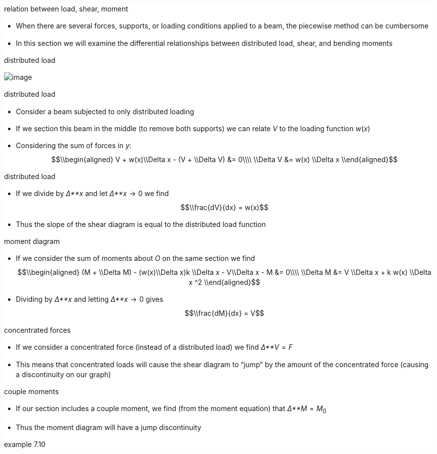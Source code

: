 <span>relation between load, shear, moment</span>

-   When there are several forces, supports, or loading conditions applied to a beam, the piecewise method can be cumbersome

-   In this section we will examine the differential relationships between distributed load, shear, and bending moments

<span>distributed load</span>

<img src="../../../Statics/lectures/figures/distributed-load" alt="image" style="width:30.0%" />

<span>distributed load</span>

-   Consider a beam subjected to only distributed loading

-   If we section this beam in the middle (to remove both supports) we can relate *V* to the loading function *w*(*x*)

-   Considering the sum of forces in *y*:
    $$\\begin{aligned}
                V + w(x)\\Delta x - (V + \\Delta V) &= 0\\\\
                \\Delta V &= w(x) \\Delta x
            \\end{aligned}$$

<span>distributed load</span>

-   If we divide by *Δ**x* and let *Δ**x* → 0 we find
    $$\\frac{dV}{dx} = w(x)$$

-   Thus the slope of the shear diagram is equal to the distributed load function

<span>moment diagram</span>

-   If we consider the sum of moments about *O* on the same section we find
    $$\\begin{aligned}
                (M + \\Delta M) - (w(x)\\Delta x)k \\Delta x - V\\Delta x - M &= 0\\\\
                \\Delta M &= V \\Delta x + k w(x) \\Delta x ^2
            \\end{aligned}$$

-   Dividing by *Δ**x* and letting *Δ**x* → 0 gives
    $$\\frac{dM}{dx} = V$$

<span>concentrated forces</span>

-   If we consider a concentrated force (instead of a distributed load) we find
    *Δ**V* = *F*

-   This means that concentrated loads will cause the shear diagram to “jump” by the amount of the concentrated force (causing a discontinuity on our graph)

<span>couple moments</span>

-   If our section includes a couple moment, we find (from the moment equation) that
    *Δ**M* = *M*<sub>0</sub>

-   Thus the moment diagram will have a jump discontinuity

<span>example 7.10</span>

